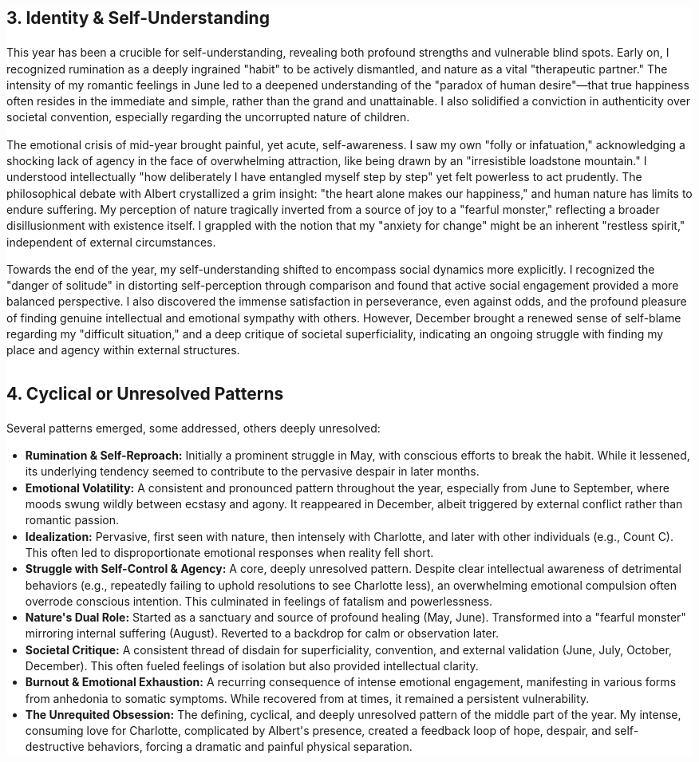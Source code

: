 ## 3. Identity & Self-Understanding

This year has been a crucible for self-understanding, revealing both profound strengths and vulnerable blind spots. Early on, I recognized rumination as a deeply ingrained "habit" to be actively dismantled, and nature as a vital "therapeutic partner." The intensity of my romantic feelings in June led to a deepened understanding of the "paradox of human desire"—that true happiness often resides in the immediate and simple, rather than the grand and unattainable. I also solidified a conviction in authenticity over societal convention, especially regarding the uncorrupted nature of children.

The emotional crisis of mid-year brought painful, yet acute, self-awareness. I saw my own "folly or infatuation," acknowledging a shocking lack of agency in the face of overwhelming attraction, like being drawn by an "irresistible loadstone mountain." I understood intellectually "how deliberately I have entangled myself step by step" yet felt powerless to act prudently. The philosophical debate with Albert crystallized a grim insight: "the heart alone makes our happiness," and human nature has limits to endure suffering. My perception of nature tragically inverted from a source of joy to a "fearful monster," reflecting a broader disillusionment with existence itself. I grappled with the notion that my "anxiety for change" might be an inherent "restless spirit," independent of external circumstances.

Towards the end of the year, my self-understanding shifted to encompass social dynamics more explicitly. I recognized the "danger of solitude" in distorting self-perception through comparison and found that active social engagement provided a more balanced perspective. I also discovered the immense satisfaction in perseverance, even against odds, and the profound pleasure of finding genuine intellectual and emotional sympathy with others. However, December brought a renewed sense of self-blame regarding my "difficult situation," and a deep critique of societal superficiality, indicating an ongoing struggle with finding my place and agency within external structures.

## 4. Cyclical or Unresolved Patterns

Several patterns emerged, some addressed, others deeply unresolved:

*   **Rumination & Self-Reproach:** Initially a prominent struggle in May, with conscious efforts to break the habit. While it lessened, its underlying tendency seemed to contribute to the pervasive despair in later months.
*   **Emotional Volatility:** A consistent and pronounced pattern throughout the year, especially from June to September, where moods swung wildly between ecstasy and agony. It reappeared in December, albeit triggered by external conflict rather than romantic passion.
*   **Idealization:** Pervasive, first seen with nature, then intensely with Charlotte, and later with other individuals (e.g., Count C). This often led to disproportionate emotional responses when reality fell short.
*   **Struggle with Self-Control & Agency:** A core, deeply unresolved pattern. Despite clear intellectual awareness of detrimental behaviors (e.g., repeatedly failing to uphold resolutions to see Charlotte less), an overwhelming emotional compulsion often overrode conscious intention. This culminated in feelings of fatalism and powerlessness.
*   **Nature's Dual Role:** Started as a sanctuary and source of profound healing (May, June). Transformed into a "fearful monster" mirroring internal suffering (August). Reverted to a backdrop for calm or observation later.
*   **Societal Critique:** A consistent thread of disdain for superficiality, convention, and external validation (June, July, October, December). This often fueled feelings of isolation but also provided intellectual clarity.
*   **Burnout & Emotional Exhaustion:** A recurring consequence of intense emotional engagement, manifesting in various forms from anhedonia to somatic symptoms. While recovered from at times, it remained a persistent vulnerability.
*   **The Unrequited Obsession:** The defining, cyclical, and deeply unresolved pattern of the middle part of the year. My intense, consuming love for Charlotte, complicated by Albert's presence, created a feedback loop of hope, despair, and self-destructive behaviors, forcing a dramatic and painful physical separation.
